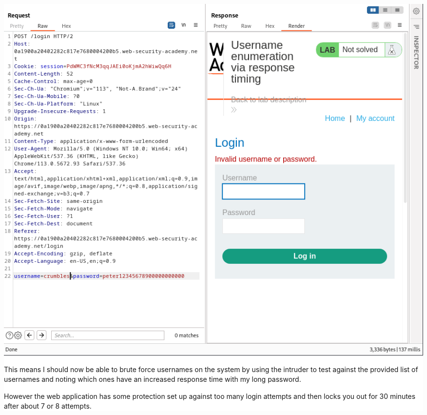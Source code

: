 ![crumbles 137 milli seconds](/docs/assets/images/portswigger/authentication/bruteforce/bf27.png)

This means I should now be able to brute force usernames on the system by using the intruder to test against the provided list of usernames and noting which ones have an increased response time with my long password. 

However the web application has some protection set up against too many login attempts and then locks you out for 30 minutes after about 7 or 8 attempts. 
